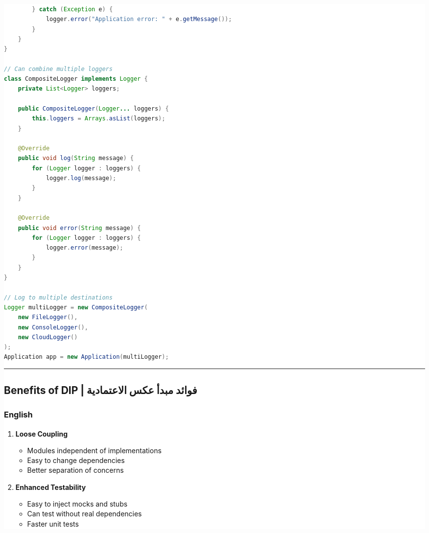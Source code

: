 ```java
        } catch (Exception e) {
            logger.error("Application error: " + e.getMessage());
        }
    }
}

// Can combine multiple loggers
class CompositeLogger implements Logger {
    private List<Logger> loggers;

    public CompositeLogger(Logger... loggers) {
        this.loggers = Arrays.asList(loggers);
    }

    @Override
    public void log(String message) {
        for (Logger logger : loggers) {
            logger.log(message);
        }
    }

    @Override
    public void error(String message) {
        for (Logger logger : loggers) {
            logger.error(message);
        }
    }
}

// Log to multiple destinations
Logger multiLogger = new CompositeLogger(
    new FileLogger(),
    new ConsoleLogger(),
    new CloudLogger()
);
Application app = new Application(multiLogger);
```

---

## Benefits of DIP | فوائد مبدأ عكس الاعتمادية

### English

1. **Loose Coupling**
   - Modules independent of implementations
   - Easy to change dependencies
   - Better separation of concerns

2. **Enhanced Testability**
   - Easy to inject mocks and stubs
   - Can test without real dependencies
   - Faster unit tests
